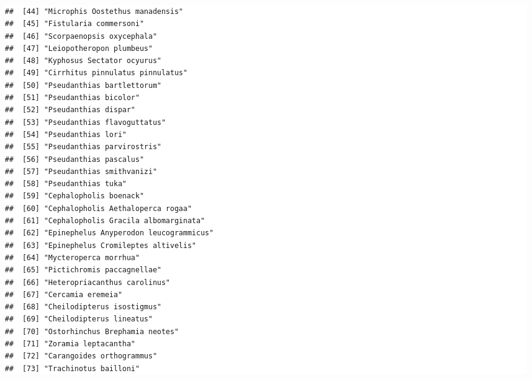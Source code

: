     ##  [44] "Microphis Oostethus manadensis"             
    ##  [45] "Fistularia commersoni"                      
    ##  [46] "Scorpaenopsis oxycephala"                   
    ##  [47] "Leiopotheropon plumbeus"                    
    ##  [48] "Kyphosus Sectator ocyurus"                  
    ##  [49] "Cirrhitus pinnulatus pinnulatus"            
    ##  [50] "Pseudanthias bartlettorum"                  
    ##  [51] "Pseudanthias bicolor"                       
    ##  [52] "Pseudanthias dispar"                        
    ##  [53] "Pseudanthias flavoguttatus"                 
    ##  [54] "Pseudanthias lori"                          
    ##  [55] "Pseudanthias parvirostris"                  
    ##  [56] "Pseudanthias pascalus"                      
    ##  [57] "Pseudanthias smithvanizi"                   
    ##  [58] "Pseudanthias tuka"                          
    ##  [59] "Cephalopholis boenack"                      
    ##  [60] "Cephalopholis Aethaloperca rogaa"           
    ##  [61] "Cephalopholis Gracila albomarginata"        
    ##  [62] "Epinephelus Anyperodon leucogrammicus"      
    ##  [63] "Epinephelus Cromileptes altivelis"          
    ##  [64] "Mycteroperca morrhua"                       
    ##  [65] "Pictichromis paccagnellae"                  
    ##  [66] "Heteropriacanthus carolinus"                
    ##  [67] "Cercamia eremeia"                           
    ##  [68] "Cheilodipterus isostigmus"                  
    ##  [69] "Cheilodipterus lineatus"                    
    ##  [70] "Ostorhinchus Brephamia neotes"              
    ##  [71] "Zoramia leptacantha"                        
    ##  [72] "Carangoides orthogrammus"                   
    ##  [73] "Trachinotus bailloni"                       